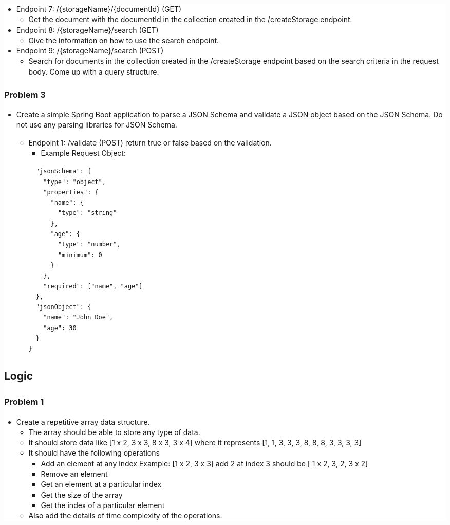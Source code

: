   - Endpoint 7: /{storageName}/{documentId} (GET)
    - Get the document with the documentId in the collection created in the /createStorage endpoint.
  - Endpoint 8: /{storageName}/search (GET)
    - Give the information on how to use the search endpoint.
  - Endpoint 9: /{storageName}/search (POST)
    - Search for documents in the collection created in the /createStorage endpoint based on the search criteria in the request body. Come up with a query structure.

### Problem 3

- Create a simple Spring Boot application to parse a JSON Schema and validate a JSON object based on the JSON Schema. Do not use any parsing libraries for JSON Schema.

  - Endpoint 1: /validate (POST) return true or false based on the validation.
    - Example Request Object: 
    ```{
      "jsonSchema": {
        "type": "object",
        "properties": {
          "name": {
            "type": "string"
          },
          "age": {
            "type": "number",
            "minimum": 0
          }
        },
        "required": ["name", "age"]
      },
      "jsonObject": {
        "name": "John Doe",
        "age": 30
      }
    }
    ```

## Logic

### Problem 1

- Create a repetitive array data structure.
    - The array should be able to store any type of data.
    - It should store data like [1 x 2, 3 x 3, 8 x 3, 3 x 4] where it represents [1, 1, 3, 3, 3, 8, 8, 8, 3, 3, 3, 3]
    - It should have the following operations
        - Add an element at any index
            Example: [1 x 2, 3 x 3] add 2 at index 3 should be [ 1 x 2, 3, 2, 3 x 2]
        - Remove an element
        - Get an element at a particular index
        - Get the size of the array
        - Get the index of a particular element
    - Also add the details of time complexity of the operations.
